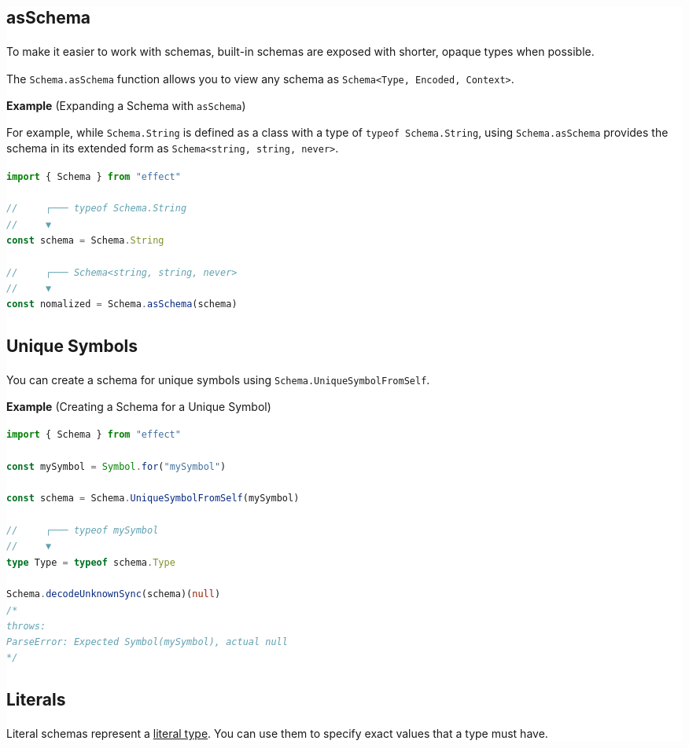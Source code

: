 ## asSchema

To make it easier to work with schemas, built-in schemas are exposed with shorter, opaque types when possible.

The `Schema.asSchema` function allows you to view any schema as `Schema<Type, Encoded, Context>`.

**Example** (Expanding a Schema with `asSchema`)

For example, while `Schema.String` is defined as a class with a type of `typeof Schema.String`, using `Schema.asSchema` provides the schema in its extended form as `Schema<string, string, never>`.

```ts twoslash
import { Schema } from "effect"

//     ┌─── typeof Schema.String
//     ▼
const schema = Schema.String

//     ┌─── Schema<string, string, never>
//     ▼
const nomalized = Schema.asSchema(schema)
```

## Unique Symbols

You can create a schema for unique symbols using `Schema.UniqueSymbolFromSelf`.

**Example** (Creating a Schema for a Unique Symbol)

```ts twoslash
import { Schema } from "effect"

const mySymbol = Symbol.for("mySymbol")

const schema = Schema.UniqueSymbolFromSelf(mySymbol)

//     ┌─── typeof mySymbol
//     ▼
type Type = typeof schema.Type

Schema.decodeUnknownSync(schema)(null)
/*
throws:
ParseError: Expected Symbol(mySymbol), actual null
*/
```

## Literals

Literal schemas represent a [literal type](https://www.typescriptlang.org/docs/handbook/2/everyday-types.html#literal-types).
You can use them to specify exact values that a type must have.
